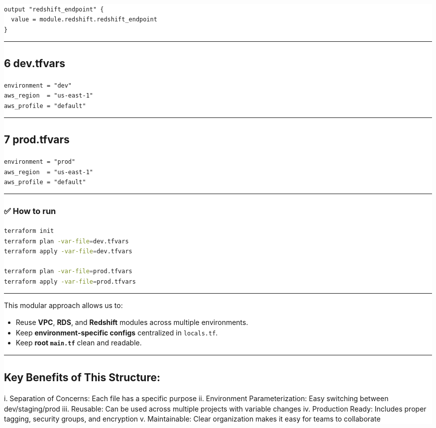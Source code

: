 ```hcl
output "redshift_endpoint" {
  value = module.redshift.redshift_endpoint
}
```

---

## 6 dev.tfvars

```hcl
environment = "dev"
aws_region  = "us-east-1"
aws_profile = "default"
```

---

## 7 prod.tfvars

```hcl
environment = "prod"
aws_region  = "us-east-1"
aws_profile = "default"
```

---

### ✅ How to run

```bash
terraform init
terraform plan -var-file=dev.tfvars
terraform apply -var-file=dev.tfvars

terraform plan -var-file=prod.tfvars
terraform apply -var-file=prod.tfvars
```

---

This modular approach allows us to:

* Reuse **VPC**, **RDS**, and **Redshift** modules across multiple environments.
* Keep **environment-specific configs** centralized in `locals.tf`.
* Keep **root `main.tf`** clean and readable.

---



## Key Benefits of This Structure:

i. Separation of Concerns: Each file has a specific purpose
ii. Environment Parameterization: Easy switching between dev/staging/prod
iii. Reusable: Can be used across multiple projects with variable changes
iv. Production Ready: Includes proper tagging, security groups, and encryption
v. Maintainable: Clear organization makes it easy for teams to collaborate
